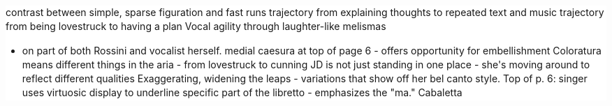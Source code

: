 contrast between simple, sparse figuration and fast runs 
trajectory from explaining thoughts to repeated text and music 
trajectory from being lovestruck to having a plan 
Vocal agility through laughter-like melismas 
- on part of both Rossini and vocalist herself. 
medial caesura at top of page 6 - offers opportunity for embellishment 
Coloratura means different things in the aria - from lovestruck to cunning 
JD is not just standing in one place - she's moving around to reflect different qualities 
Exaggerating, widening the leaps - variations that show off her bel canto style. 
Top of p. 6: singer uses virtuosic display to underline specific part of the libretto - emphasizes the "ma." 
Cabaletta   
  
